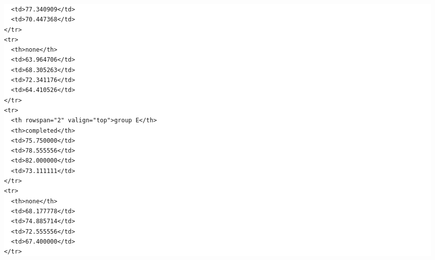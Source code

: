       <td>77.340909</td>
      <td>70.447368</td>
    </tr>
    <tr>
      <th>none</th>
      <td>63.964706</td>
      <td>68.305263</td>
      <td>72.341176</td>
      <td>64.410526</td>
    </tr>
    <tr>
      <th rowspan="2" valign="top">group E</th>
      <th>completed</th>
      <td>75.750000</td>
      <td>78.555556</td>
      <td>82.000000</td>
      <td>73.111111</td>
    </tr>
    <tr>
      <th>none</th>
      <td>68.177778</td>
      <td>74.885714</td>
      <td>72.555556</td>
      <td>67.400000</td>
    </tr>
  </tbody>
</table>
</div>




```python

```

